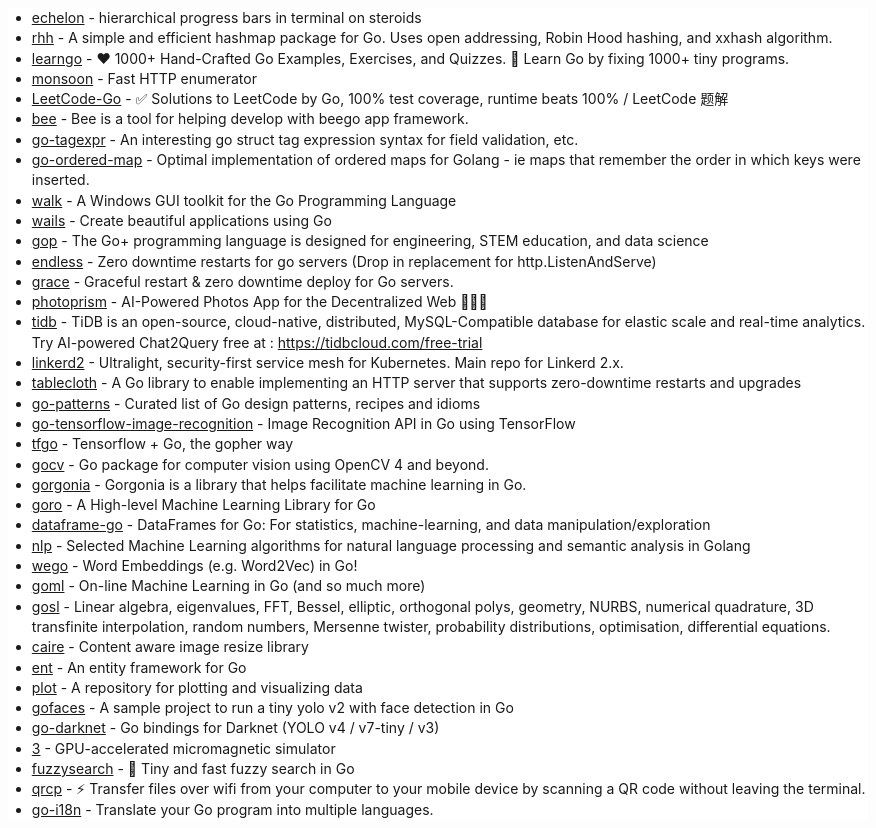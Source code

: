 - [echelon](https://github.com/cirruslabs/echelon) - hierarchical progress bars in terminal on steroids
- [rhh](https://github.com/tidwall/rhh) - A simple and efficient hashmap package for Go. Uses open addressing,  Robin Hood hashing, and xxhash algorithm.
- [learngo](https://github.com/inancgumus/learngo) - ❤️ 1000+ Hand-Crafted Go Examples, Exercises, and Quizzes. 🚀 Learn Go by fixing 1000+ tiny programs.
- [monsoon](https://github.com/RedTeamPentesting/monsoon) - Fast HTTP enumerator
- [LeetCode-Go](https://github.com/halfrost/LeetCode-Go) - ✅ Solutions to LeetCode by Go, 100% test coverage, runtime beats 100% / LeetCode 题解
- [bee](https://github.com/beego/bee) - Bee is a tool for helping develop with beego app framework.
- [go-tagexpr](https://github.com/bytedance/go-tagexpr) - An interesting go struct tag expression syntax for field validation, etc.
- [go-ordered-map](https://github.com/wk8/go-ordered-map) - Optimal implementation of ordered maps for Golang - ie maps that remember the order in which keys were inserted.
- [walk](https://github.com/lxn/walk) - A Windows GUI toolkit for the Go Programming Language
- [wails](https://github.com/wailsapp/wails) - Create beautiful applications using Go
- [gop](https://github.com/goplus/gop) - The Go+ programming language is designed for engineering, STEM education, and data science
- [endless](https://github.com/fvbock/endless) - Zero downtime restarts for go servers (Drop in replacement for http.ListenAndServe)
- [grace](https://github.com/facebookarchive/grace) - Graceful restart & zero downtime deploy for Go servers.
- [photoprism](https://github.com/photoprism/photoprism) - AI-Powered Photos App for the Decentralized Web 🌈💎✨
- [tidb](https://github.com/pingcap/tidb) - TiDB is an open-source, cloud-native, distributed, MySQL-Compatible database for elastic scale and real-time analytics. Try AI-powered Chat2Query free at : https://tidbcloud.com/free-trial
- [linkerd2](https://github.com/linkerd/linkerd2) - Ultralight, security-first service mesh for Kubernetes. Main repo for Linkerd 2.x.
- [tablecloth](https://github.com/alext/tablecloth) - A Go library to enable implementing an HTTP server that supports zero-downtime restarts and upgrades
- [go-patterns](https://github.com/tmrts/go-patterns) - Curated list of Go design patterns, recipes and idioms
- [go-tensorflow-image-recognition](https://github.com/tinrab/go-tensorflow-image-recognition) - Image Recognition API in Go using TensorFlow
- [tfgo](https://github.com/galeone/tfgo) - Tensorflow + Go, the gopher way
- [gocv](https://github.com/hybridgroup/gocv) - Go package for computer vision using OpenCV 4 and beyond.
- [gorgonia](https://github.com/gorgonia/gorgonia) - Gorgonia is a library that helps facilitate machine learning in Go.
- [goro](https://github.com/aunum/goro) - A High-level Machine Learning Library for Go
- [dataframe-go](https://github.com/rocketlaunchr/dataframe-go) - DataFrames for Go: For statistics, machine-learning, and data manipulation/exploration
- [nlp](https://github.com/james-bowman/nlp) - Selected Machine Learning algorithms for natural language processing and semantic analysis in Golang
- [wego](https://github.com/ynqa/wego) - Word Embeddings (e.g. Word2Vec) in Go!
- [goml](https://github.com/cdipaolo/goml) - On-line Machine Learning in Go (and so much more)
- [gosl](https://github.com/cpmech/gosl) - Linear algebra, eigenvalues, FFT, Bessel, elliptic, orthogonal polys, geometry, NURBS, numerical quadrature, 3D transfinite interpolation, random numbers, Mersenne twister, probability distributions, optimisation, differential equations.
- [caire](https://github.com/esimov/caire) - Content aware image resize library
- [ent](https://github.com/ent/ent) - An entity framework for Go
- [plot](https://github.com/gonum/plot) - A repository for plotting and visualizing data
- [gofaces](https://github.com/owulveryck/gofaces) - A sample project to run a tiny yolo v2 with face detection in Go
- [go-darknet](https://github.com/LdDl/go-darknet) - Go bindings for Darknet (YOLO v4 / v7-tiny / v3)
- [3](https://github.com/mumax/3) - GPU-accelerated micromagnetic simulator
- [fuzzysearch](https://github.com/lithammer/fuzzysearch) - :pig: Tiny and fast fuzzy search in Go
- [qrcp](https://github.com/claudiodangelis/qrcp) - :zap: Transfer files over wifi from your computer to your mobile device by scanning a QR code without leaving the terminal.
- [go-i18n](https://github.com/nicksnyder/go-i18n) - Translate your Go program into multiple languages.